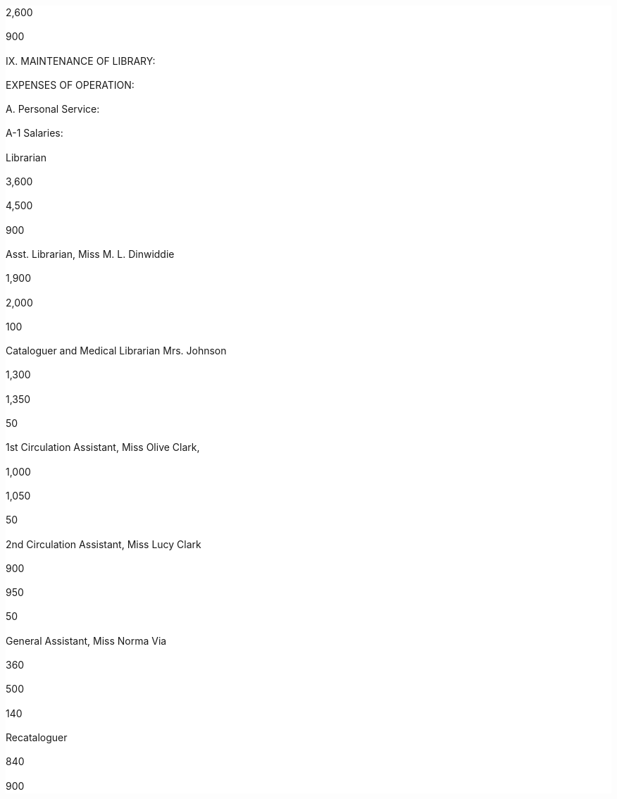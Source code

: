 2,600

900

IX. MAINTENANCE OF LIBRARY:

EXPENSES OF OPERATION:

A. Personal Service:

A-1 Salaries:

Librarian

3,600

4,500

900

Asst. Librarian, Miss M. L. Dinwiddie

1,900

2,000

100

Cataloguer and Medical Librarian Mrs. Johnson

1,300

1,350

50

1st Circulation Assistant, Miss Olive Clark,

1,000

1,050

50

2nd Circulation Assistant, Miss Lucy Clark

900

950

50

General Assistant, Miss Norma Via

360

500

140

Recataloguer

840

900

